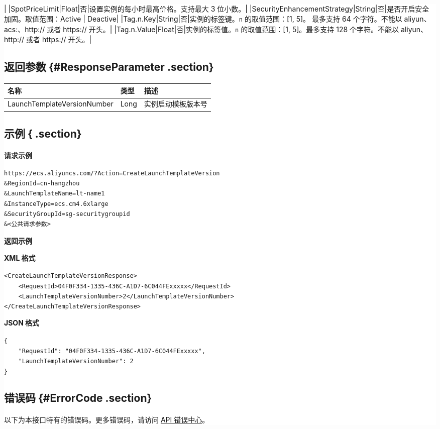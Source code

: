 |
|SpotPriceLimit|Float|否|设置实例的每小时最高价格。支持最大 3 位小数。|
|SecurityEnhancementStrategy|String|否|是否开启安全加固。取值范围：Active | Deactive|
|Tag.n.Key|String|否|实例的标签键。`n` 的取值范围：\[1, 5\]。 最多支持 64 个字符。不能以 aliyun、acs:、http:// 或者 https:// 开头。|
|Tag.n.Value|Float|否|实例的标签值。`n` 的取值范围：\[1, 5\]。最多支持 128 个字符。不能以 aliyun、http:// 或者 https:// 开头。|

## 返回参数 {#ResponseParameter .section}

|名称|类型|描述|
|:-|:-|:-|
|LaunchTemplateVersionNumber|Long|实例启动模板版本号|

## 示例 { .section}

**请求示例** 

```
https://ecs.aliyuncs.com/?Action=CreateLaunchTemplateVersion
&RegionId=cn-hangzhou
&LaunchTemplateName=lt-name1
&InstanceType=ecs.cm4.6xlarge
&SecurityGroupId=sg-securitygroupid
&<公共请求参数>
```

**返回示例** 

**XML 格式**

```
<CreateLaunchTemplateVersionResponse>
    <RequestId>04F0F334-1335-436C-A1D7-6C044FExxxxx</RequestId>
    <LaunchTemplateVersionNumber>2</LaunchTemplateVersionNumber>
</CreateLaunchTemplateVersionResponse>
```

 **JSON 格式** 

```
{
    "RequestId": "04F0F334-1335-436C-A1D7-6C044FExxxxx",
    "LaunchTemplateVersionNumber": 2
}
```

## 错误码 {#ErrorCode .section}

以下为本接口特有的错误码。更多错误码，请访问 [API 错误中心](https://error-center.alibabacloud.com/status/product/Ecs)。
